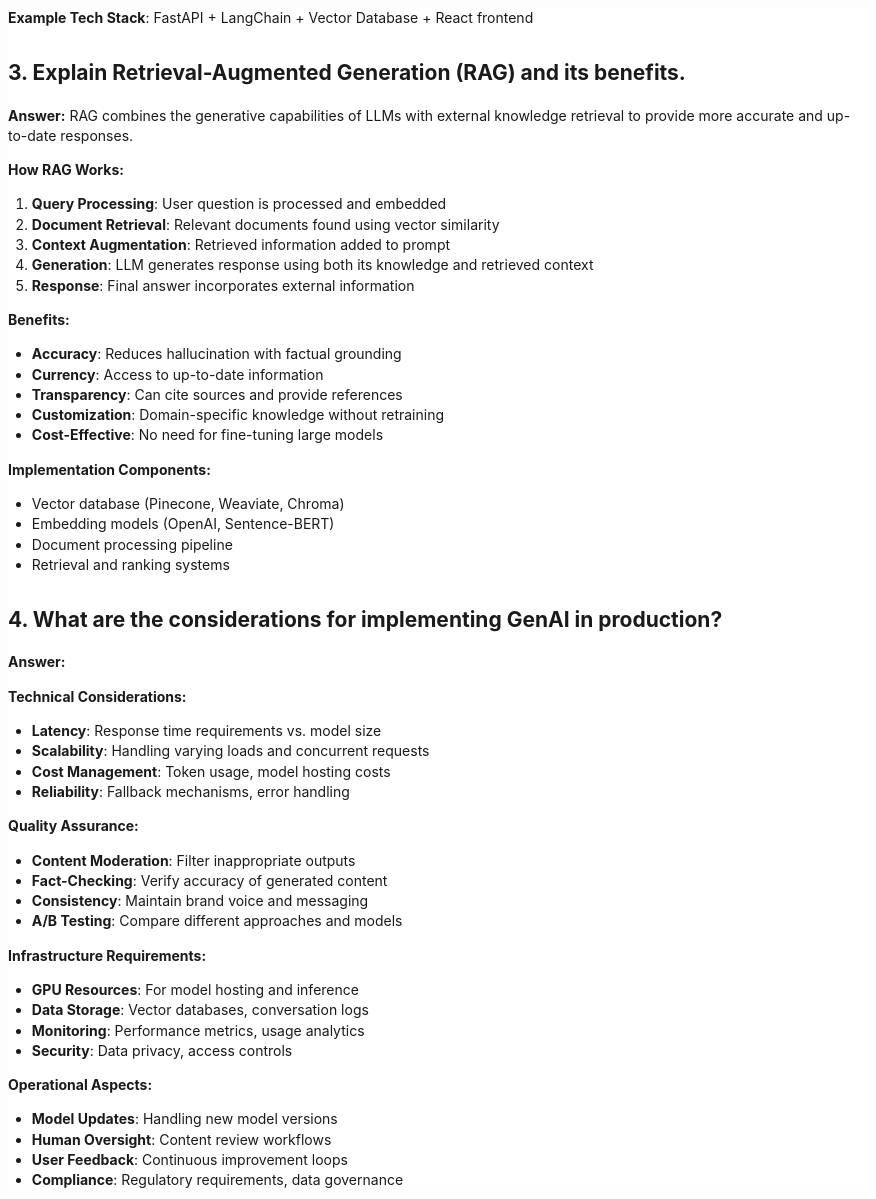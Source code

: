 **Example Tech Stack**: FastAPI + LangChain + Vector Database + React frontend

## 3. Explain Retrieval-Augmented Generation (RAG) and its benefits.

**Answer:**
RAG combines the generative capabilities of LLMs with external knowledge retrieval to provide more accurate and up-to-date responses.

**How RAG Works:**
1. **Query Processing**: User question is processed and embedded
2. **Document Retrieval**: Relevant documents found using vector similarity
3. **Context Augmentation**: Retrieved information added to prompt
4. **Generation**: LLM generates response using both its knowledge and retrieved context
5. **Response**: Final answer incorporates external information

**Benefits:**
- **Accuracy**: Reduces hallucination with factual grounding
- **Currency**: Access to up-to-date information
- **Transparency**: Can cite sources and provide references
- **Customization**: Domain-specific knowledge without retraining
- **Cost-Effective**: No need for fine-tuning large models

**Implementation Components:**
- Vector database (Pinecone, Weaviate, Chroma)
- Embedding models (OpenAI, Sentence-BERT)
- Document processing pipeline
- Retrieval and ranking systems

## 4. What are the considerations for implementing GenAI in production?

**Answer:**

**Technical Considerations:**
- **Latency**: Response time requirements vs. model size
- **Scalability**: Handling varying loads and concurrent requests
- **Cost Management**: Token usage, model hosting costs
- **Reliability**: Fallback mechanisms, error handling

**Quality Assurance:**
- **Content Moderation**: Filter inappropriate outputs
- **Fact-Checking**: Verify accuracy of generated content
- **Consistency**: Maintain brand voice and messaging
- **A/B Testing**: Compare different approaches and models

**Infrastructure Requirements:**
- **GPU Resources**: For model hosting and inference
- **Data Storage**: Vector databases, conversation logs
- **Monitoring**: Performance metrics, usage analytics
- **Security**: Data privacy, access controls

**Operational Aspects:**
- **Model Updates**: Handling new model versions
- **Human Oversight**: Content review workflows
- **User Feedback**: Continuous improvement loops
- **Compliance**: Regulatory requirements, data governance
